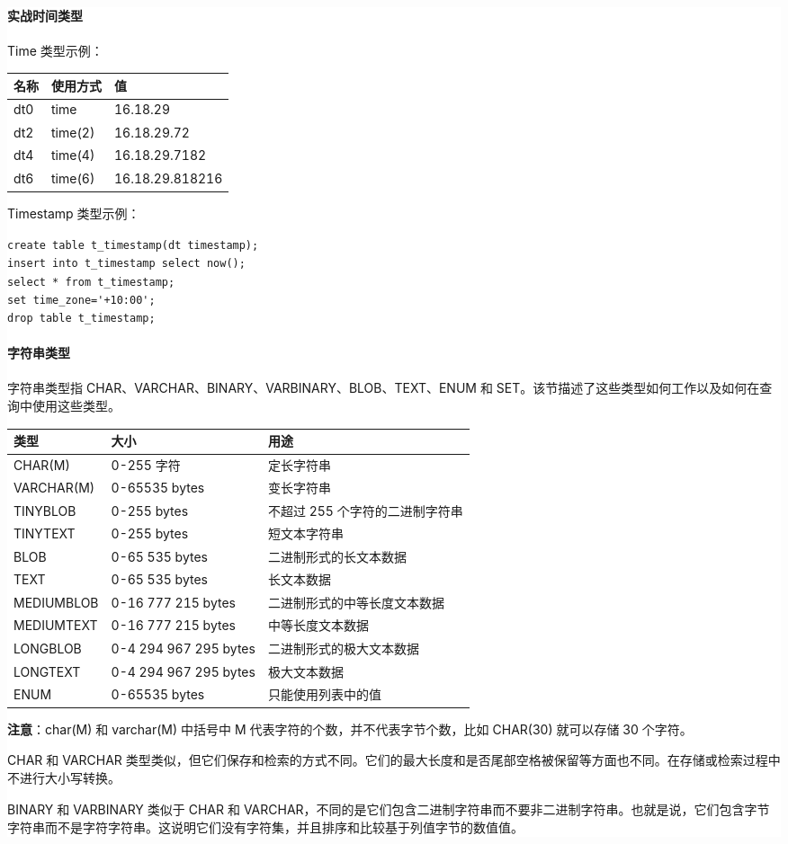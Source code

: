 
#### 实战时间类型

Time 类型示例：

| 名称 | 使用方式 | 值              |
| :--- | :------- | :-------------- |
| dt0  | time     | 16.18.29        |
| dt2  | time(2)  | 16.18.29.72     |
| dt4  | time(4)  | 16.18.29.7182   |
| dt6  | time(6)  | 16.18.29.818216 |

Timestamp 类型示例：

```mysql
create table t_timestamp(dt timestamp);
insert into t_timestamp select now();
select * from t_timestamp;
set time_zone='+10:00';
drop table t_timestamp;
```

#### 字符串类型

字符串类型指 CHAR、VARCHAR、BINARY、VARBINARY、BLOB、TEXT、ENUM 和 SET。该节描述了这些类型如何工作以及如何在查询中使用这些类型。

| 类型       | 大小                  | 用途                            |
| :--------- | :-------------------- | :------------------------------ |
| CHAR(M)    | 0-255 字符            | 定长字符串                      |
| VARCHAR(M) | 0-65535 bytes         | 变长字符串                      |
| TINYBLOB   | 0-255 bytes           | 不超过 255 个字符的二进制字符串 |
| TINYTEXT   | 0-255 bytes           | 短文本字符串                    |
| BLOB       | 0-65 535 bytes        | 二进制形式的长文本数据          |
| TEXT       | 0-65 535 bytes        | 长文本数据                      |
| MEDIUMBLOB | 0-16 777 215 bytes    | 二进制形式的中等长度文本数据    |
| MEDIUMTEXT | 0-16 777 215 bytes    | 中等长度文本数据                |
| LONGBLOB   | 0-4 294 967 295 bytes | 二进制形式的极大文本数据        |
| LONGTEXT   | 0-4 294 967 295 bytes | 极大文本数据                    |
| ENUM       | 0-65535 bytes         | 只能使用列表中的值              |

**注意**：char(M) 和 varchar(M) 中括号中 M 代表字符的个数，并不代表字节个数，比如 CHAR(30) 就可以存储 30 个字符。

CHAR 和 VARCHAR 类型类似，但它们保存和检索的方式不同。它们的最大长度和是否尾部空格被保留等方面也不同。在存储或检索过程中不进行大小写转换。

BINARY 和 VARBINARY 类似于 CHAR 和 VARCHAR，不同的是它们包含二进制字符串而不要非二进制字符串。也就是说，它们包含字节字符串而不是字符字符串。这说明它们没有字符集，并且排序和比较基于列值字节的数值值。
